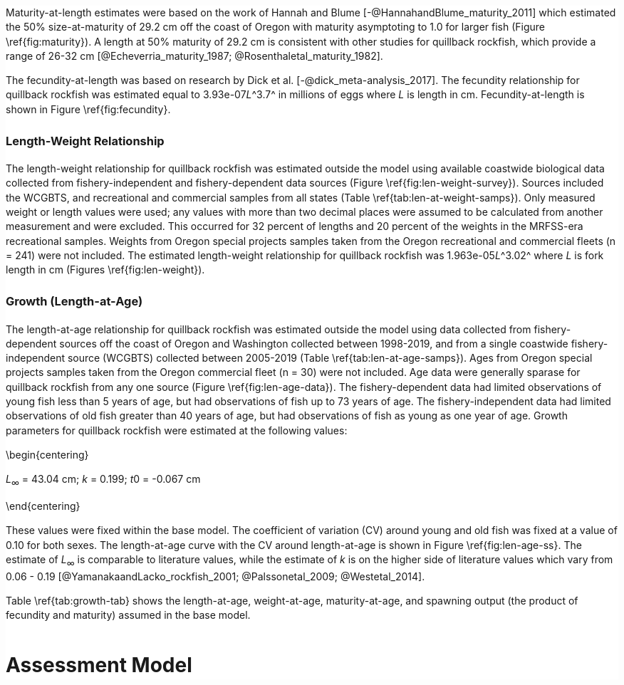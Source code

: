 Maturity-at-length estimates were based on the work of Hannah and Blume [-@HannahandBlume_maturity_2011] which estimated the 50% size-at-maturity of 29.2 cm off the coast of Oregon with maturity asymptoting to 1.0 for larger fish (Figure \ref{fig:maturity}). A length at 50% maturity of 29.2 cm is consistent with other studies for quillback rockfish, which provide a range of 26-32 cm [@Echeverria_maturity_1987; @Rosenthaletal_maturity_1982].  

The fecundity-at-length was based on research by Dick et al. [-@dick_meta-analysis_2017]. The fecundity relationship for quillback rockfish was estimated equal to 3.93e-07$L$^3.7^ in millions of eggs where $L$ is length in cm. Fecundity-at-length is shown in Figure \ref{fig:fecundity}.

### Length-Weight Relationship

The length-weight relationship for quillback rockfish was estimated outside the model using available coastwide biological data collected from fishery-independent and fishery-dependent data sources (Figure \ref{fig:len-weight-survey}). Sources included the WCGBTS, and recreational and commercial samples from all states (Table \ref{tab:len-at-weight-samps}). Only measured weight or length values were used; any values with more than two decimal places were assumed to be calculated from another measurement and were excluded. This occurred for 32 percent of lengths and 20 percent of the weights in the MRFSS-era recreational samples. Weights from Oregon special projects samples taken from the Oregon recreational and commercial fleets (n = 241) were not included. The estimated length-weight relationship for quillback rockfish was 1.963e-05$L$^3.02^ where $L$ is fork length in cm (Figures \ref{fig:len-weight}).

### Growth (Length-at-Age)

The length-at-age relationship for quillback rockfish was estimated outside the model using data collected from fishery-dependent sources off the coast of Oregon and Washington collected between 1998-2019, and from a single coastwide fishery-independent source (WCGBTS) collected between 2005-2019 (Table \ref{tab:len-at-age-samps}). Ages from Oregon special projects samples taken from the Oregon commercial fleet (n = 30) were not included. Age data were generally sparase for quillback rockfish from any one source (Figure \ref{fig:len-age-data}). The fishery-dependent data had limited observations of young fish less than 5 years of age, but had observations of fish up to 73 years of age. The fishery-independent data had limited observations of old fish greater than 40 years of age, but had observations of fish as young as one year of age. Growth parameters for quillback rockfish were estimated at the following values:

\begin{centering}

$L_{\infty}$ = 43.04 cm; $k$ = 0.199; $t0$ = -0.067 cm  

\end{centering}

These values were fixed within the base model. The coefficient of variation (CV) around young and old fish was fixed at a value of 0.10 for both sexes. The length-at-age curve with the CV around length-at-age is shown in Figure \ref{fig:len-age-ss}. The estimate of $L_{\infty}$ is comparable to literature values, while the estimate of $k$ is on the higher side of literature values which vary from 0.06 - 0.19 [@YamanakaandLacko_rockfish_2001; @Palssonetal_2009; @Westetal_2014].

Table \ref{tab:growth-tab} shows the length-at-age, weight-at-age, maturity-at-age, and spawning output (the product of fecundity and maturity) assumed in the base model.



# Assessment Model
